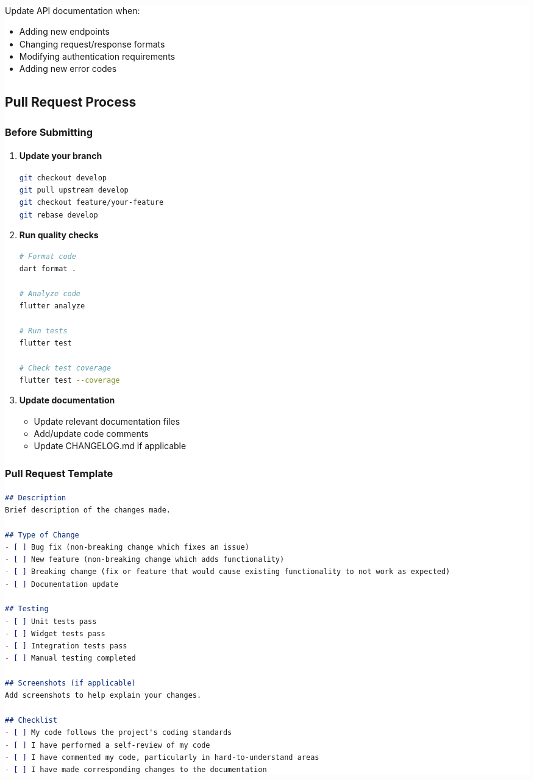 Update API documentation when:
- Adding new endpoints
- Changing request/response formats
- Modifying authentication requirements
- Adding new error codes

## Pull Request Process

### Before Submitting

1. **Update your branch**
   ```bash
   git checkout develop
   git pull upstream develop
   git checkout feature/your-feature
   git rebase develop
   ```

2. **Run quality checks**
   ```bash
   # Format code
   dart format .
   
   # Analyze code
   flutter analyze
   
   # Run tests
   flutter test
   
   # Check test coverage
   flutter test --coverage
   ```

3. **Update documentation**
   - Update relevant documentation files
   - Add/update code comments
   - Update CHANGELOG.md if applicable

### Pull Request Template

```markdown
## Description
Brief description of the changes made.

## Type of Change
- [ ] Bug fix (non-breaking change which fixes an issue)
- [ ] New feature (non-breaking change which adds functionality)
- [ ] Breaking change (fix or feature that would cause existing functionality to not work as expected)
- [ ] Documentation update

## Testing
- [ ] Unit tests pass
- [ ] Widget tests pass
- [ ] Integration tests pass
- [ ] Manual testing completed

## Screenshots (if applicable)
Add screenshots to help explain your changes.

## Checklist
- [ ] My code follows the project's coding standards
- [ ] I have performed a self-review of my code
- [ ] I have commented my code, particularly in hard-to-understand areas
- [ ] I have made corresponding changes to the documentation
```
